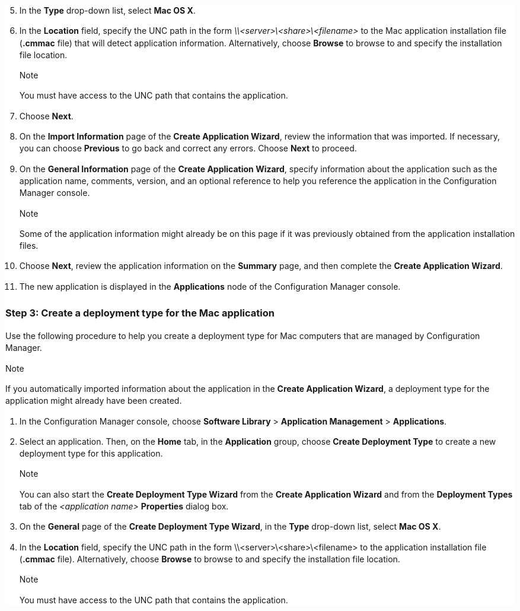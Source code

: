 5.  In the **Type** drop-down list, select **Mac OS X**.

6.  In the **Location** field, specify the UNC path in the form *\\\\<server\>\\<share\>\\<filename\>* to the Mac application installation file (**.cmmac** file) that will detect application information. Alternatively, choose **Browse** to browse to and specify the installation file location.

    > [!NOTE]
    >  You must have access to the UNC path that contains the application.

7.  Choose **Next**.

8.  On the **Import Information** page of the **Create Application Wizard**, review the information that was imported. If necessary, you can choose **Previous** to go back and correct any errors. Choose **Next** to proceed.

9. On the **General Information** page of the **Create Application Wizard**, specify information about the application such as the application name, comments, version, and an optional reference to help you reference the application in the Configuration Manager console.

    > [!NOTE]
    >  Some of the application information might already be on this page if it was previously obtained from the application installation files.

10. Choose **Next**, review the application information on the **Summary** page, and then complete the **Create Application Wizard**.

11. The new application is displayed in the **Applications** node of the Configuration Manager console.

###  Step 3: Create a deployment type for the Mac application
 Use the following procedure to help you create a deployment type for Mac computers that are managed by Configuration Manager.

> [!NOTE]
>  If you automatically imported information about the application in the **Create Application Wizard**, a deployment type for the application might already have been created.

1.  In the Configuration Manager console, choose **Software Library** > **Application Management** > **Applications**.

3.  Select an application. Then, on the **Home** tab, in the **Application** group, choose **Create Deployment Type** to create a new deployment type for this application.

    > [!NOTE]
    >  You can also start the **Create Deployment Type Wizard** from the **Create Application Wizard** and from the **Deployment Types** tab of the *<application name\>* **Properties** dialog box.

4.  On the **General** page of the **Create Deployment Type Wizard**, in the **Type** drop-down list, select **Mac OS X**.

5.  In the **Location** field, specify the UNC path in the form \\\\<server\>\\<share\>\\<filename\> to the application installation file (**.cmmac** file). Alternatively, choose **Browse** to browse to and specify the installation file location.

    > [!NOTE]
    >  You must have access to the UNC path that contains the application.
